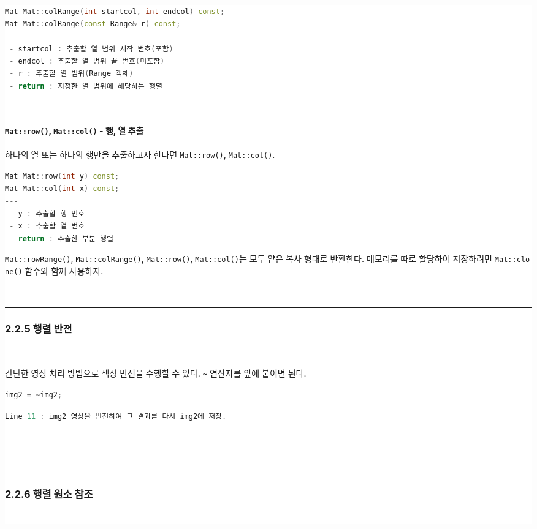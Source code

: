 ```cpp
Mat Mat::colRange(int startcol, int endcol) const;
Mat Mat::colRange(const Range& r) const;
---
 - startcol : 추출할 열 범위 시작 번호(포함)
 - endcol : 추출할 열 범위 끝 번호(미포함)
 - r : 추출할 열 범위(Range 객체)
 - return : 지정한 열 범위에 해당하는 행렬
```

<br>

#### `Mat::row()`, `Mat::col()` - 행, 열 추출

하나의 열 또는 하나의 행만을 추출하고자 한다면 `Mat::row()`, `Mat::col()`.

```cpp
Mat Mat::row(int y) const;
Mat Mat::col(int x) const;
---
 - y : 추출할 행 번호
 - x : 추출할 열 번호
 - return : 추출한 부분 행렬
```

`Mat::rowRange()`, `Mat::colRange()`, `Mat::row()`, `Mat::col()`는 모두 얕은 복사 형태로 반환한다. 메모리를 따로 할당하여 저장하려면 `Mat::clone()` 함수와 함께 사용하자.

<br>

***

### 2.2.5 행렬 반전

<br>

간단한 영상 처리 방법으로 색상 반전을 수행할 수 있다. `~` 연산자를 앞에 붙이면 된다.

```cpp
img2 = ~img2;
```

<script src="https://gist.github.com/younghwanjoo1608/d1a6ee98614123cf72647ca471912ba5.js"></script>

```cpp
Line 11 : img2 영상을 반전하여 그 결과를 다시 img2에 저장.
```

<p align="center"><img src="/assets/image/vision/ch2/2.3.png" width="" height="" title="" alt=""><br/></p>

<br>

***

### 2.2.6 행렬 원소 참조

<br>

